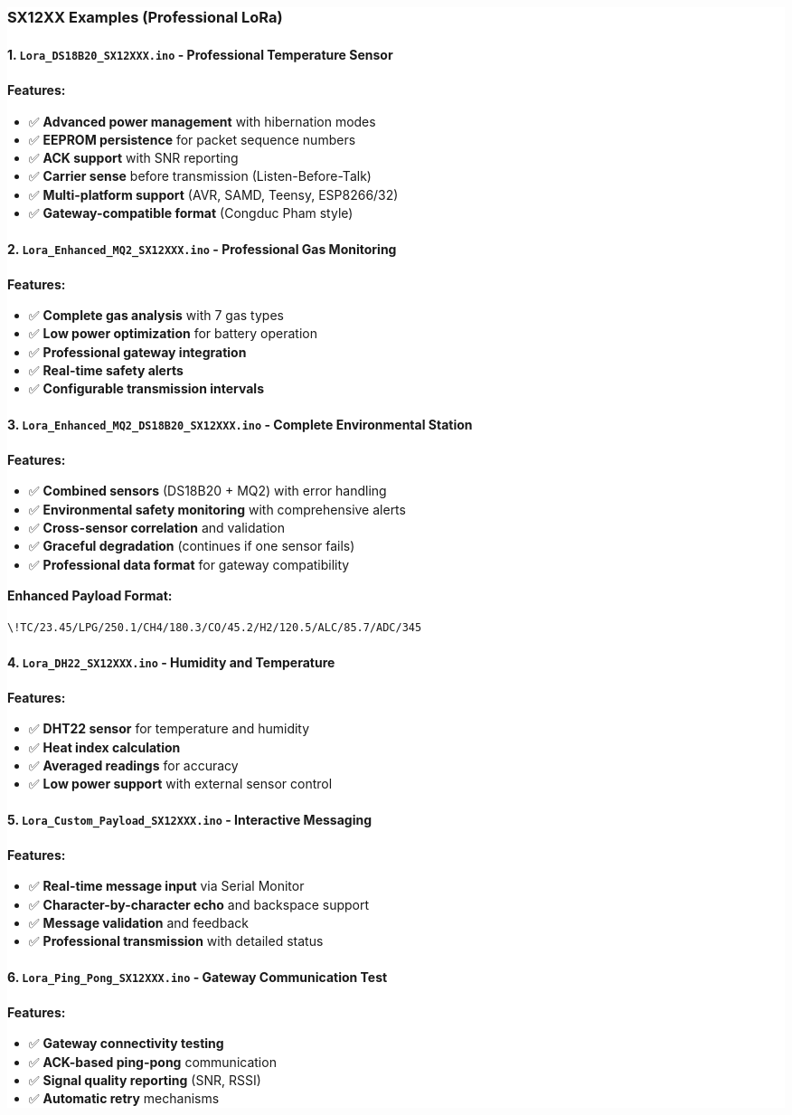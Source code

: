 ### SX12XX Examples (Professional LoRa)

#### 1. **`Lora_DS18B20_SX12XXX.ino`** - Professional Temperature Sensor
**Features:**
- ✅ **Advanced power management** with hibernation modes
- ✅ **EEPROM persistence** for packet sequence numbers
- ✅ **ACK support** with SNR reporting
- ✅ **Carrier sense** before transmission (Listen-Before-Talk)
- ✅ **Multi-platform support** (AVR, SAMD, Teensy, ESP8266/32)
- ✅ **Gateway-compatible format** (Congduc Pham style)

#### 2. **`Lora_Enhanced_MQ2_SX12XXX.ino`** - Professional Gas Monitoring
**Features:**
- ✅ **Complete gas analysis** with 7 gas types
- ✅ **Low power optimization** for battery operation
- ✅ **Professional gateway integration**
- ✅ **Real-time safety alerts**
- ✅ **Configurable transmission intervals**

#### 3. **`Lora_Enhanced_MQ2_DS18B20_SX12XXX.ino`** - Complete Environmental Station
**Features:**
- ✅ **Combined sensors** (DS18B20 + MQ2) with error handling
- ✅ **Environmental safety monitoring** with comprehensive alerts
- ✅ **Cross-sensor correlation** and validation
- ✅ **Graceful degradation** (continues if one sensor fails)
- ✅ **Professional data format** for gateway compatibility

**Enhanced Payload Format:**
```
\!TC/23.45/LPG/250.1/CH4/180.3/CO/45.2/H2/120.5/ALC/85.7/ADC/345
```

#### 4. **`Lora_DH22_SX12XXX.ino`** - Humidity and Temperature
**Features:**
- ✅ **DHT22 sensor** for temperature and humidity
- ✅ **Heat index calculation**
- ✅ **Averaged readings** for accuracy
- ✅ **Low power support** with external sensor control

#### 5. **`Lora_Custom_Payload_SX12XXX.ino`** - Interactive Messaging
**Features:**
- ✅ **Real-time message input** via Serial Monitor
- ✅ **Character-by-character echo** and backspace support
- ✅ **Message validation** and feedback
- ✅ **Professional transmission** with detailed status

#### 6. **`Lora_Ping_Pong_SX12XXX.ino`** - Gateway Communication Test
**Features:**
- ✅ **Gateway connectivity testing**
- ✅ **ACK-based ping-pong** communication
- ✅ **Signal quality reporting** (SNR, RSSI)
- ✅ **Automatic retry** mechanisms
